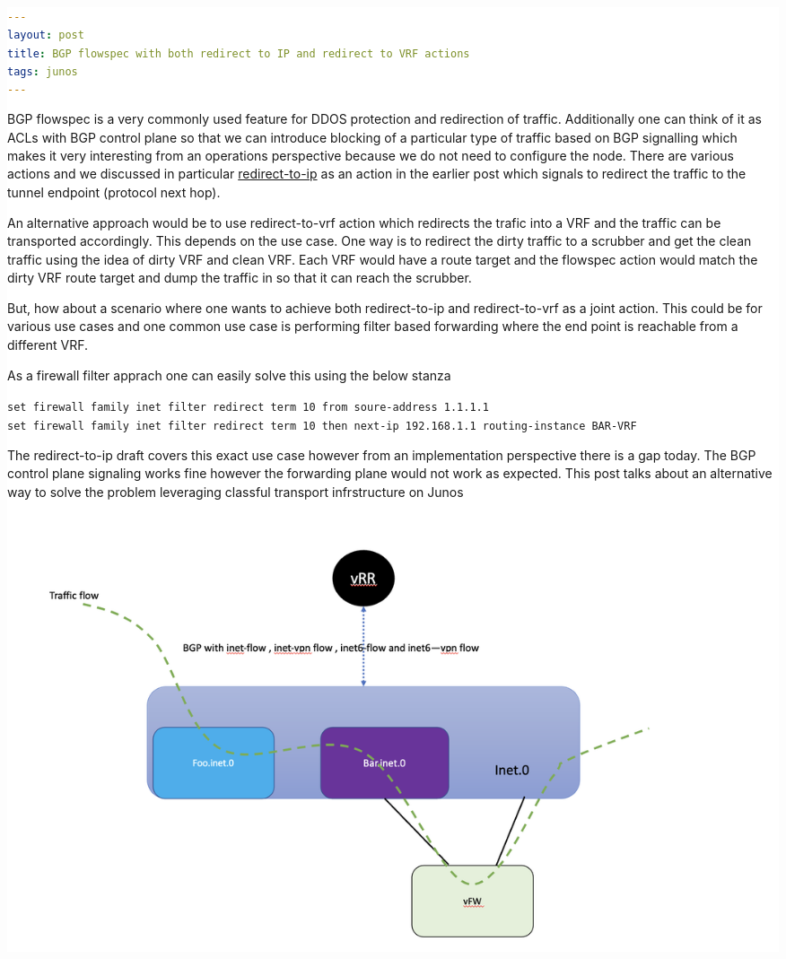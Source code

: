 ```yaml
---
layout: post
title: BGP flowspec with both redirect to IP and redirect to VRF actions
tags: junos 
---
```


BGP flowspec is a very commonly used feature for DDOS protection and redirection of traffic. Additionally one can think of it as ACLs with BGP control plane so that we can introduce blocking of a particular type of traffic based on BGP signalling which makes it very interesting from an operations perspective because we do not need to configure the node. There are various actions and we discussed in particular [redirect-to-ip](https://ard92.github.io/2022/09/01/bgp-flowspec-redirect-to-ip.html) as an action in the earlier post which signals to redirect the traffic to the tunnel endpoint (protocol next hop). 

An alternative approach would be to use redirect-to-vrf action which redirects the trafic into a VRF and the traffic can be transported accordingly. This depends on the use case. One way is to redirect the dirty traffic to a scrubber and get the clean traffic using the idea of dirty VRF and clean VRF. Each VRF would have a route target and the flowspec action would match the dirty VRF route target and dump the traffic in so that it can reach the scrubber. 

But, how about a scenario where one wants to achieve both redirect-to-ip and redirect-to-vrf as a joint action. This could be for various use cases and one common use case is performing filter based forwarding where the end point is reachable from a different VRF. 

As a firewall filter apprach one can easily solve this using the below stanza 

```
set firewall family inet filter redirect term 10 from soure-address 1.1.1.1 
set firewall family inet filter redirect term 10 then next-ip 192.168.1.1 routing-instance BAR-VRF
```

The redirect-to-ip draft covers this exact use case however from an implementation perspective there is a gap today. The BGP control plane signaling works fine however the forwarding plane would not work as expected. This post talks about an alternative way to solve the problem leveraging classful transport infrstructure on Junos 

![ct-redirect-to-ip](/images/ct_redirect_to_ip.png)
